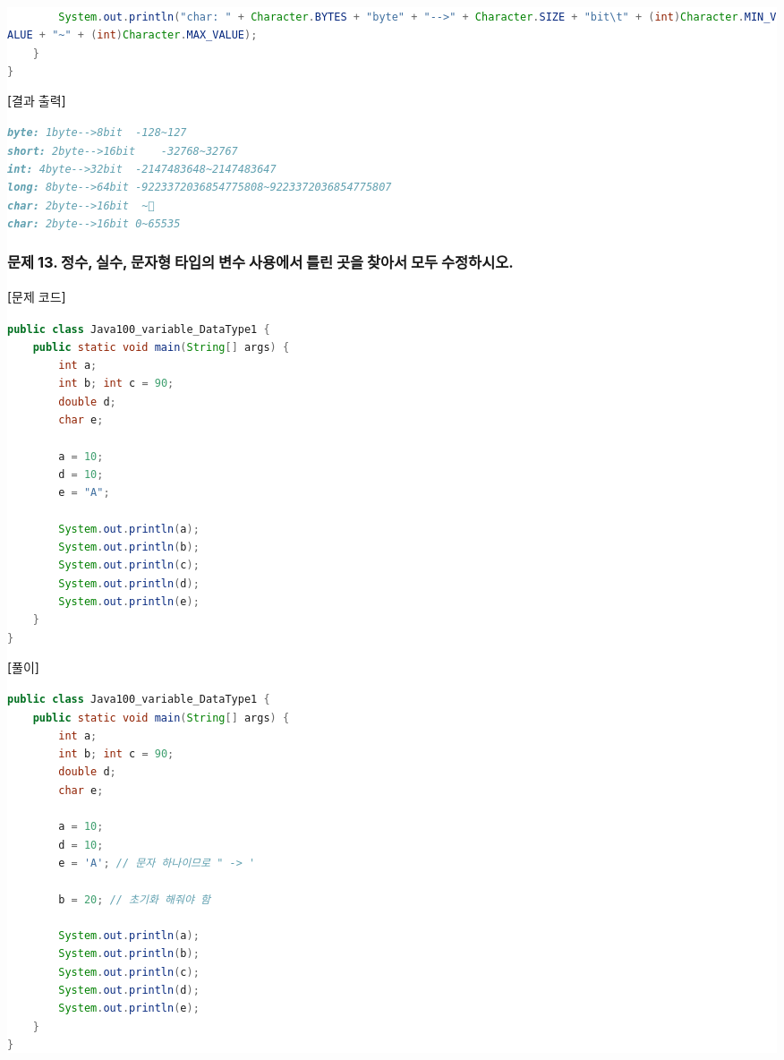 ```Java
        System.out.println("char: " + Character.BYTES + "byte" + "-->" + Character.SIZE + "bit\t" + (int)Character.MIN_VALUE + "~" + (int)Character.MAX_VALUE);
    }
}
```

[결과 출력]

```markdown
byte: 1byte-->8bit	-128~127
short: 2byte-->16bit	-32768~32767
int: 4byte-->32bit	-2147483648~2147483647
long: 8byte-->64bit	-9223372036854775808~9223372036854775807
char: 2byte-->16bit	 ~￿
char: 2byte-->16bit	0~65535
```



### 문제 13. 정수, 실수, 문자형 타입의 변수 사용에서 틀린 곳을 찾아서 모두 수정하시오.

[문제 코드]

```Java
public class Java100_variable_DataType1 {
    public static void main(String[] args) {
        int a;
        int b; int c = 90;
        double d;
        char e;
        
        a = 10;
        d = 10;
        e = "A";
        
        System.out.println(a);
        System.out.println(b);
        System.out.println(c);
        System.out.println(d);
        System.out.println(e);
    }
}
```

[풀이]

```Java
public class Java100_variable_DataType1 {
    public static void main(String[] args) {
        int a;
        int b; int c = 90;
        double d;
        char e;
        
        a = 10;
        d = 10;
        e = 'A'; // 문자 하나이므로 " -> '
        
        b = 20; // 초기화 해줘야 함
        
        System.out.println(a);
        System.out.println(b);
        System.out.println(c);
        System.out.println(d);
        System.out.println(e);
    }
}
```